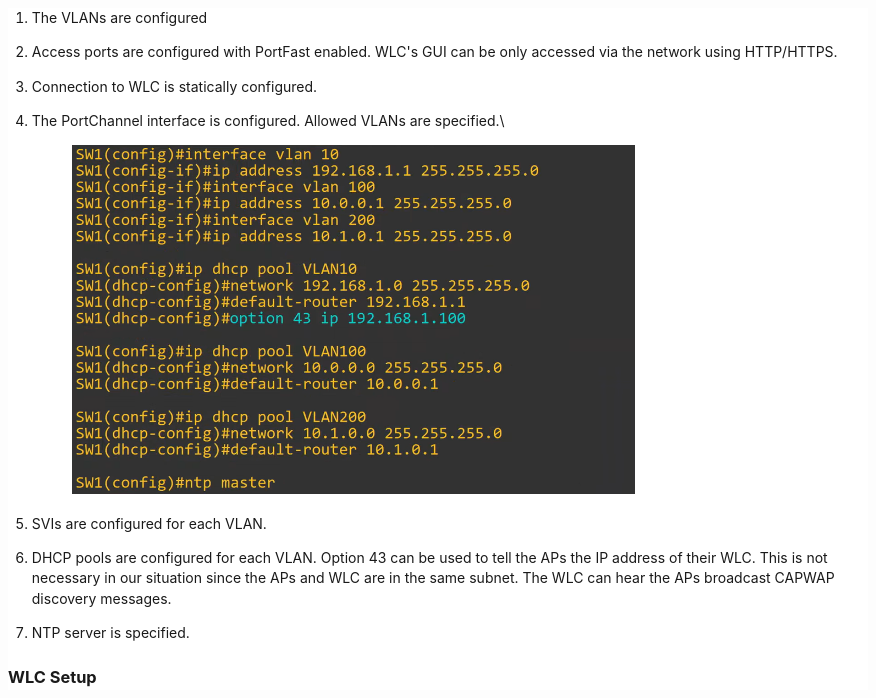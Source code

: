 1. The VLANs are configured
2. Access ports are configured with PortFast enabled. WLC's GUI can be only accessed via the network using HTTP/HTTPS.
3. Connection to WLC is statically configured.
4.  The PortChannel interface is configured. Allowed VLANs are specified.\


    <figure><img src=".gitbook/assets/image (3) (1) (1).png" alt="switch config" width="563"><figcaption></figcaption></figure>
5. SVIs are configured for each VLAN.
6. DHCP pools are configured for each VLAN. Option 43 can be used to tell the APs the IP address of their WLC. This is not necessary in our situation since the APs and WLC are in the same subnet. The WLC can hear the APs broadcast CAPWAP discovery messages.
7. NTP server is specified.

### WLC Setup

